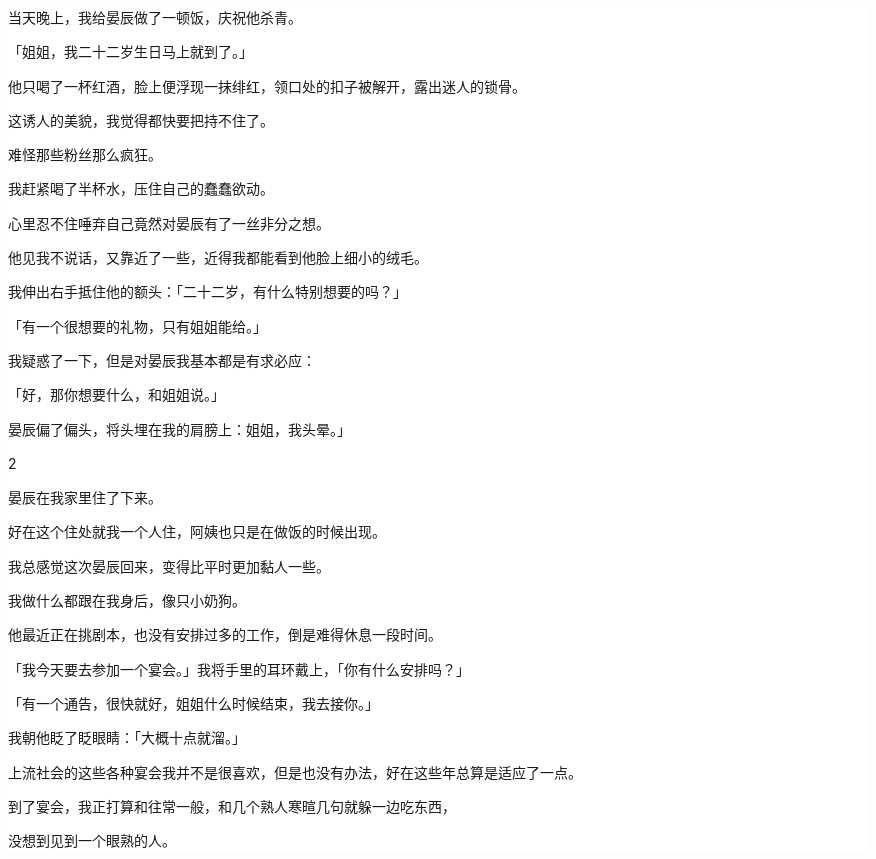 当天晚上，我给晏辰做了一顿饭，庆祝他杀青。


「姐姐，我二十二岁生日马上就到了。」


他只喝了一杯红酒，脸上便浮现一抹绯红，领口处的扣子被解开，露出迷人的锁骨。


这诱人的美貌，我觉得都快要把持不住了。


难怪那些粉丝那么疯狂。


我赶紧喝了半杯水，压住自己的蠢蠢欲动。


心里忍不住唾弃自己竟然对晏辰有了一丝非分之想。


他见我不说话，又靠近了一些，近得我都能看到他脸上细小的绒毛。


我伸出右手抵住他的额头：「二十二岁，有什么特别想要的吗？」


「有一个很想要的礼物，只有姐姐能给。」


我疑惑了一下，但是对晏辰我基本都是有求必应：


「好，那你想要什么，和姐姐说。」


晏辰偏了偏头，将头埋在我的肩膀上：姐姐，我头晕。」


2


晏辰在我家里住了下来。


好在这个住处就我一个人住，阿姨也只是在做饭的时候出现。


我总感觉这次晏辰回来，变得比平时更加黏人一些。


我做什么都跟在我身后，像只小奶狗。


他最近正在挑剧本，也没有安排过多的工作，倒是难得休息一段时间。


「我今天要去参加一个宴会。」我将手里的耳环戴上，「你有什么安排吗？」


「有一个通告，很快就好，姐姐什么时候结束，我去接你。」


我朝他眨了眨眼睛：「大概十点就溜。」


上流社会的这些各种宴会我并不是很喜欢，但是也没有办法，好在这些年总算是适应了一点。


到了宴会，我正打算和往常一般，和几个熟人寒暄几句就躲一边吃东西，


没想到见到一个眼熟的人。

